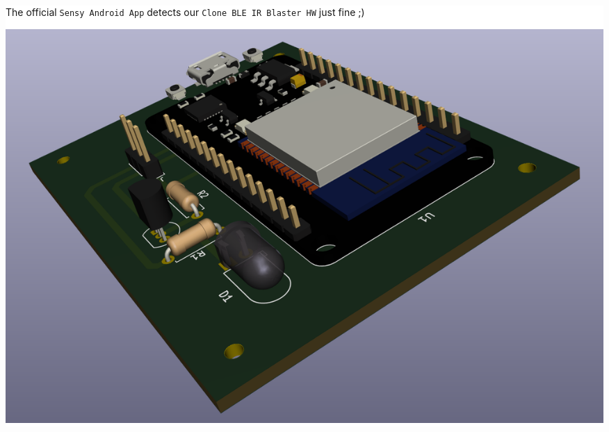 The official `Sensy Android App` detects our `Clone BLE IR Blaster HW` just fine ;)

![Hacky BLE Remote](images/render-2.png)
